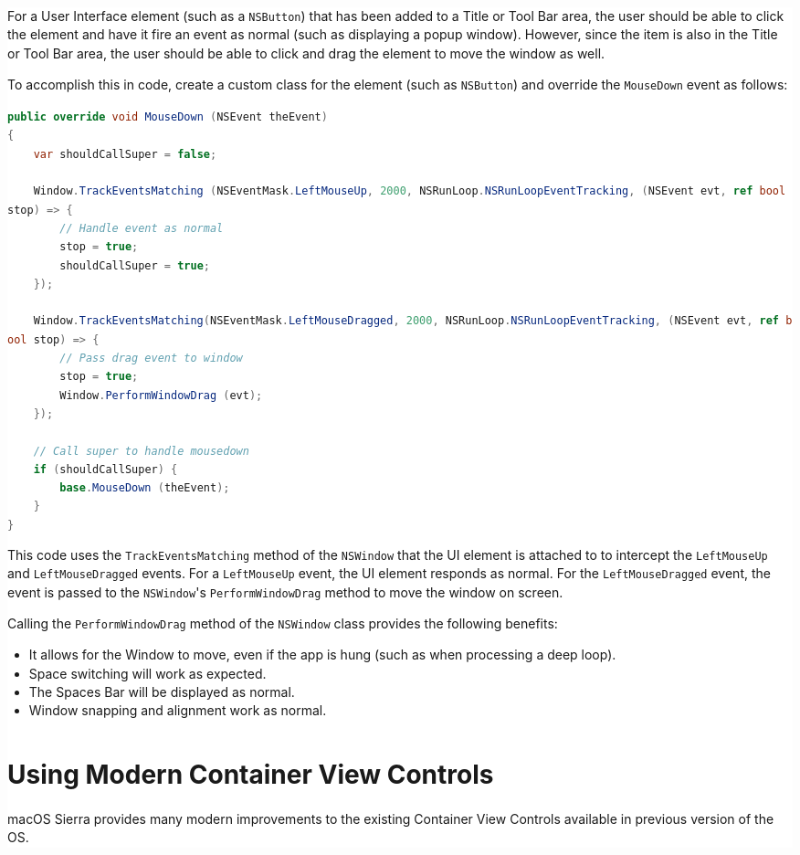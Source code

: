 For a User Interface element (such as a `NSButton`) that has been added to a Title or Tool Bar area, the user should be able to click the element and have it fire an event as normal (such as displaying a popup window). However, since the item is also in the Title or Tool Bar area, the user should be able to click and drag the element to move the window as well.

To accomplish this in code, create a custom class for the element (such as `NSButton`) and override the `MouseDown` event as follows:

```csharp
public override void MouseDown (NSEvent theEvent)
{
	var shouldCallSuper = false;

	Window.TrackEventsMatching (NSEventMask.LeftMouseUp, 2000, NSRunLoop.NSRunLoopEventTracking, (NSEvent evt, ref bool stop) => {
		// Handle event as normal
		stop = true;
		shouldCallSuper = true;
	});

	Window.TrackEventsMatching(NSEventMask.LeftMouseDragged, 2000, NSRunLoop.NSRunLoopEventTracking, (NSEvent evt, ref bool stop) => {
		// Pass drag event to window
		stop = true;
		Window.PerformWindowDrag (evt);
	});

	// Call super to handle mousedown
	if (shouldCallSuper) {
		base.MouseDown (theEvent);
	}
}
```

This code uses the `TrackEventsMatching` method of the `NSWindow` that the UI element is attached to to intercept the `LeftMouseUp` and `LeftMouseDragged` events. For a `LeftMouseUp` event, the UI element responds as normal. For the `LeftMouseDragged` event, the event is passed to the `NSWindow`'s `PerformWindowDrag` method to move the window on screen.

Calling the `PerformWindowDrag` method of the `NSWindow` class provides the following benefits:

- It allows for the Window to move, even if the app is hung (such as when processing a deep loop).
- Space switching will work as expected.
- The Spaces Bar will be displayed as normal.
- Window snapping and alignment work as normal.

<a name="Using-Modern-Container-View-Controls" />

# Using Modern Container View Controls

macOS Sierra provides many modern improvements to the existing Container View Controls available in previous version of the OS.

<a name="Table View Enhancements" />
